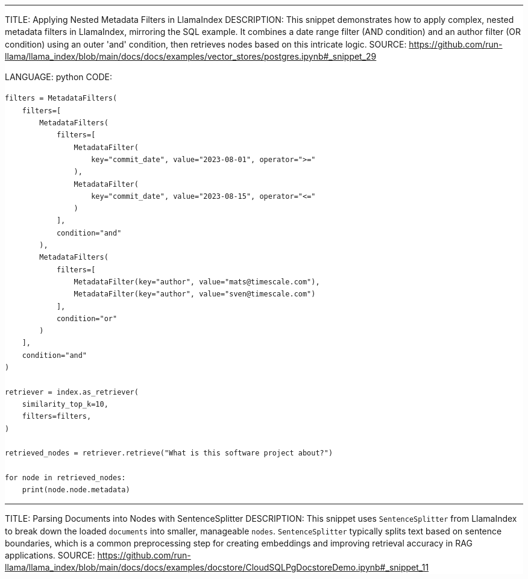 ----------------------------------------

TITLE: Applying Nested Metadata Filters in LlamaIndex
DESCRIPTION: This snippet demonstrates how to apply complex, nested metadata filters in LlamaIndex, mirroring the SQL example. It combines a date range filter (AND condition) and an author filter (OR condition) using an outer 'and' condition, then retrieves nodes based on this intricate logic.
SOURCE: https://github.com/run-llama/llama_index/blob/main/docs/docs/examples/vector_stores/postgres.ipynb#_snippet_29

LANGUAGE: python
CODE:
```
filters = MetadataFilters(
    filters=[
        MetadataFilters(
            filters=[
                MetadataFilter(
                    key="commit_date", value="2023-08-01", operator=">="
                ),
                MetadataFilter(
                    key="commit_date", value="2023-08-15", operator="<="
                )
            ],
            condition="and"
        ),
        MetadataFilters(
            filters=[
                MetadataFilter(key="author", value="mats@timescale.com"),
                MetadataFilter(key="author", value="sven@timescale.com")
            ],
            condition="or"
        )
    ],
    condition="and"
)

retriever = index.as_retriever(
    similarity_top_k=10,
    filters=filters,
)

retrieved_nodes = retriever.retrieve("What is this software project about?")

for node in retrieved_nodes:
    print(node.node.metadata)
```

----------------------------------------

TITLE: Parsing Documents into Nodes with SentenceSplitter
DESCRIPTION: This snippet uses `SentenceSplitter` from LlamaIndex to break down the loaded `documents` into smaller, manageable `nodes`. `SentenceSplitter` typically splits text based on sentence boundaries, which is a common preprocessing step for creating embeddings and improving retrieval accuracy in RAG applications.
SOURCE: https://github.com/run-llama/llama_index/blob/main/docs/docs/examples/docstore/CloudSQLPgDocstoreDemo.ipynb#_snippet_11
